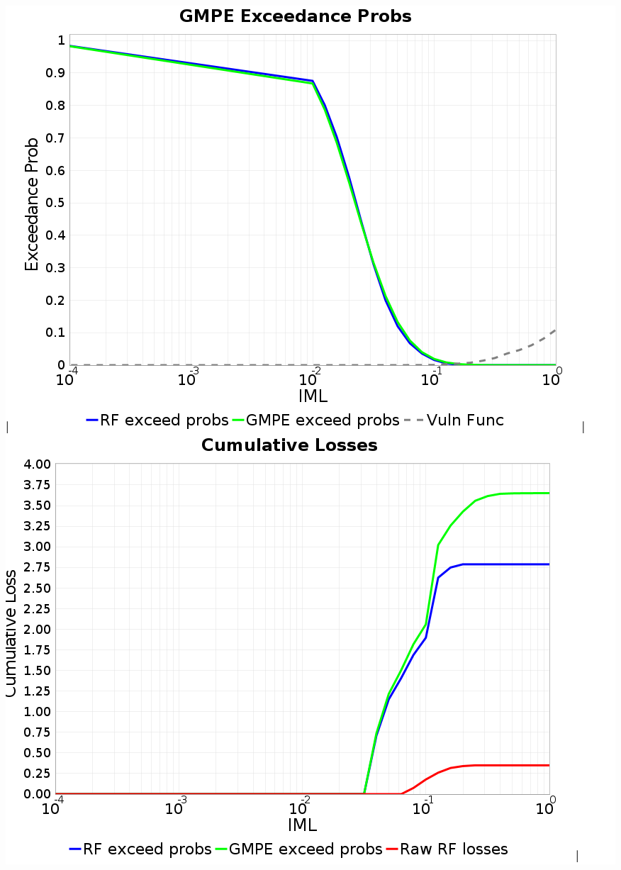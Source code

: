 | ![plot](resources/rup6_asset0_gmpe_exceeds.png) | ![plot](resources/rup6_asset0_cumulative_losses.png) |
